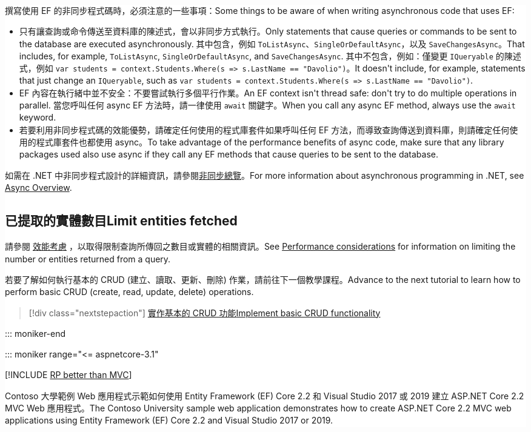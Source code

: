 <span data-ttu-id="bcbf8-346">撰寫使用 EF 的非同步程式碼時，必須注意的一些事項：</span><span class="sxs-lookup"><span data-stu-id="bcbf8-346">Some things to be aware of when  writing asynchronous code that uses EF:</span></span>

* <span data-ttu-id="bcbf8-347">只有讓查詢或命令傳送至資料庫的陳述式，會以非同步方式執行。</span><span class="sxs-lookup"><span data-stu-id="bcbf8-347">Only statements that cause queries or commands to be sent to the database are executed asynchronously.</span></span> <span data-ttu-id="bcbf8-348">其中包含，例如 `ToListAsync`、`SingleOrDefaultAsync`，以及 `SaveChangesAsync`。</span><span class="sxs-lookup"><span data-stu-id="bcbf8-348">That includes, for example, `ToListAsync`, `SingleOrDefaultAsync`, and `SaveChangesAsync`.</span></span> <span data-ttu-id="bcbf8-349">其中不包含，例如：僅變更 `IQueryable` 的陳述式，例如 `var students = context.Students.Where(s => s.LastName == "Davolio")`。</span><span class="sxs-lookup"><span data-stu-id="bcbf8-349">It doesn't include, for example, statements that just change an `IQueryable`, such as `var students = context.Students.Where(s => s.LastName == "Davolio")`.</span></span>
* <span data-ttu-id="bcbf8-350">EF 內容在執行緒中並不安全：不要嘗試執行多個平行作業。</span><span class="sxs-lookup"><span data-stu-id="bcbf8-350">An EF context isn't thread safe: don't try to do multiple operations in parallel.</span></span> <span data-ttu-id="bcbf8-351">當您呼叫任何 async EF 方法時，請一律使用 `await` 關鍵字。</span><span class="sxs-lookup"><span data-stu-id="bcbf8-351">When you call any async EF method, always use the `await` keyword.</span></span>
* <span data-ttu-id="bcbf8-352">若要利用非同步程式碼的效能優勢，請確定任何使用的程式庫套件如果呼叫任何 EF 方法，而導致查詢傳送到資料庫，則請確定任何使用的程式庫套件也都使用 async。</span><span class="sxs-lookup"><span data-stu-id="bcbf8-352">To take advantage of the performance benefits of async code, make sure that any library packages used also use async if they call any EF methods that cause queries to be sent to the database.</span></span>

<span data-ttu-id="bcbf8-353">如需在 .NET 中非同步程式設計的詳細資訊，請參閱[非同步總覽](/dotnet/articles/standard/async)。</span><span class="sxs-lookup"><span data-stu-id="bcbf8-353">For more information about asynchronous programming in .NET, see [Async Overview](/dotnet/articles/standard/async).</span></span>

## <a name="limit-entities-fetched"></a><span data-ttu-id="bcbf8-354">已提取的實體數目</span><span class="sxs-lookup"><span data-stu-id="bcbf8-354">Limit entities fetched</span></span>

<span data-ttu-id="bcbf8-355">請參閱 [效能考慮](xref:data/ef-rp/intro) ，以取得限制查詢所傳回之數目或實體的相關資訊。</span><span class="sxs-lookup"><span data-stu-id="bcbf8-355">See [Performance considerations](xref:data/ef-rp/intro) for information on limiting the number or entities returned from a query.</span></span>

<span data-ttu-id="bcbf8-356">若要了解如何執行基本的 CRUD (建立、讀取、更新、刪除) 作業，請前往下一個教學課程。</span><span class="sxs-lookup"><span data-stu-id="bcbf8-356">Advance to the next tutorial to learn how to perform basic CRUD (create, read, update, delete) operations.</span></span>

> [!div class="nextstepaction"]
> [<span data-ttu-id="bcbf8-357">實作基本的 CRUD 功能</span><span class="sxs-lookup"><span data-stu-id="bcbf8-357">Implement basic CRUD functionality</span></span>](crud.md)

::: moniker-end

::: moniker range="<= aspnetcore-3.1"

[!INCLUDE [RP better than MVC](~/includes/RP-EF/rp-over-mvc.md)]

<span data-ttu-id="bcbf8-358">Contoso 大學範例 Web 應用程式示範如何使用 Entity Framework (EF) Core 2.2 和 Visual Studio 2017 或 2019 建立 ASP.NET Core 2.2 MVC Web 應用程式。</span><span class="sxs-lookup"><span data-stu-id="bcbf8-358">The Contoso University sample web application demonstrates how to create ASP.NET Core 2.2 MVC web applications using Entity Framework (EF) Core 2.2 and Visual Studio 2017 or 2019.</span></span>
